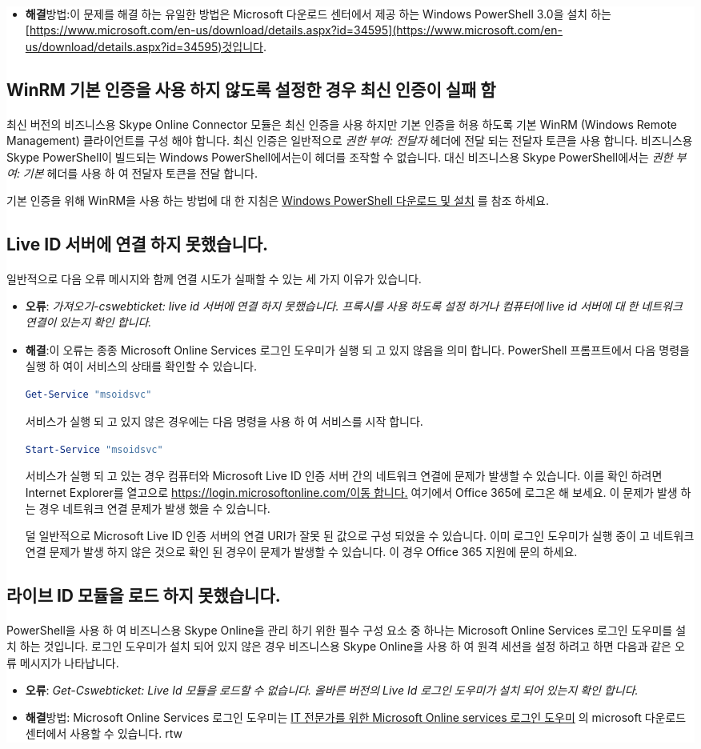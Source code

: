- **해결**방법:이 문제를 해결 하는 유일한 방법은 Microsoft 다운로드 센터에서 제공 하는 Windows PowerShell 3.0을 설치 하는 [https://www.microsoft.com/en-us/download/details.aspx?id=34595](https://www.microsoft.com/en-us/download/details.aspx?id=34595)것입니다.
  
## <a name="modern-authentication-fails-when-winrm-basic-authentication-has-been-disabled"></a>WinRM 기본 인증을 사용 하지 않도록 설정한 경우 최신 인증이 실패 함
<a name="BKMKWinRMBasicAuth"> </a>

최신 버전의 비즈니스용 Skype Online Connector 모듈은 최신 인증을 사용 하지만 기본 인증을 허용 하도록 기본 WinRM (Windows Remote Management) 클라이언트를 구성 해야 합니다.  최신 인증은 일반적으로 *권한 부여: 전달자* 헤더에 전달 되는 전달자 토큰을 사용 합니다. 비즈니스용 Skype PowerShell이 빌드되는 Windows PowerShell에서는이 헤더를 조작할 수 없습니다.  대신 비즈니스용 Skype PowerShell에서는 *권한 부여: 기본* 헤더를 사용 하 여 전달자 토큰을 전달 합니다.

기본 인증을 위해 WinRM을 사용 하는 방법에 대 한 지침은 [Windows PowerShell 다운로드 및 설치](https://docs.microsoft.com/SkypeForBusiness/set-up-your-computer-for-windows-powershell/download-and-install-windows-powershell-5-1) 를 참조 하세요.

## <a name="failed-to-connect-to-live-id-server"></a>Live ID 서버에 연결 하지 못했습니다.
<a name="BKMKFailedConnect"> </a>

일반적으로 다음 오류 메시지와 함께 연결 시도가 실패할 수 있는 세 가지 이유가 있습니다.

  - **오류**: *가져오기-cswebticket: live id 서버에 연결 하지 못했습니다. 프록시를 사용 하도록 설정 하거나 컴퓨터에 live id 서버에 대 한 네트워크 연결이 있는지 확인 합니다.*

- **해결**:이 오류는 종종 Microsoft Online Services 로그인 도우미가 실행 되 고 있지 않음을 의미 합니다. PowerShell 프롬프트에서 다음 명령을 실행 하 여이 서비스의 상태를 확인할 수 있습니다. 
    ```PowerShell
    Get-Service "msoidsvc"
    ```
    서비스가 실행 되 고 있지 않은 경우에는 다음 명령을 사용 하 여 서비스를 시작 합니다.
    ```PowerShell
    Start-Service "msoidsvc"
    ```

    서비스가 실행 되 고 있는 경우 컴퓨터와 Microsoft Live ID 인증 서버 간의 네트워크 연결에 문제가 발생할 수 있습니다. 이를 확인 하려면 Internet Explorer를 열고으로 [ https://login.microsoftonline.com/이동 합니다.](https://login.microsoftonline.com/.) 여기에서 Office 365에 로그온 해 보세요. 이 문제가 발생 하는 경우 네트워크 연결 문제가 발생 했을 수 있습니다.
  
    덜 일반적으로 Microsoft Live ID 인증 서버의 연결 URI가 잘못 된 값으로 구성 되었을 수 있습니다. 이미 로그인 도우미가 실행 중이 고 네트워크 연결 문제가 발생 하지 않은 것으로 확인 된 경우이 문제가 발생할 수 있습니다. 이 경우 Office 365 지원에 문의 하세요.
  
## <a name="failed-to-load-live-id-module"></a>라이브 ID 모듈을 로드 하지 못했습니다.
<a name="BKMKFailedLoad"> </a>

PowerShell을 사용 하 여 비즈니스용 Skype Online을 관리 하기 위한 필수 구성 요소 중 하나는 Microsoft Online Services 로그인 도우미를 설치 하는 것입니다. 로그인 도우미가 설치 되어 있지 않은 경우 비즈니스용 Skype Online을 사용 하 여 원격 세션을 설정 하려고 하면 다음과 같은 오류 메시지가 나타납니다.

- **오류**: *Get-Cswebticket: Live Id 모듈을 로드할 수 없습니다. 올바른 버전의 Live Id 로그인 도우미가 설치 되어 있는지 확인 합니다.*

- **해결**방법: Microsoft Online Services 로그인 도우미는 [IT 전문가를 위한 Microsoft Online services 로그인 도우미](https://www.microsoft.com/en-us/download/details.aspx?id=28177) 의 microsoft 다운로드 센터에서 사용할 수 있습니다. rtw
